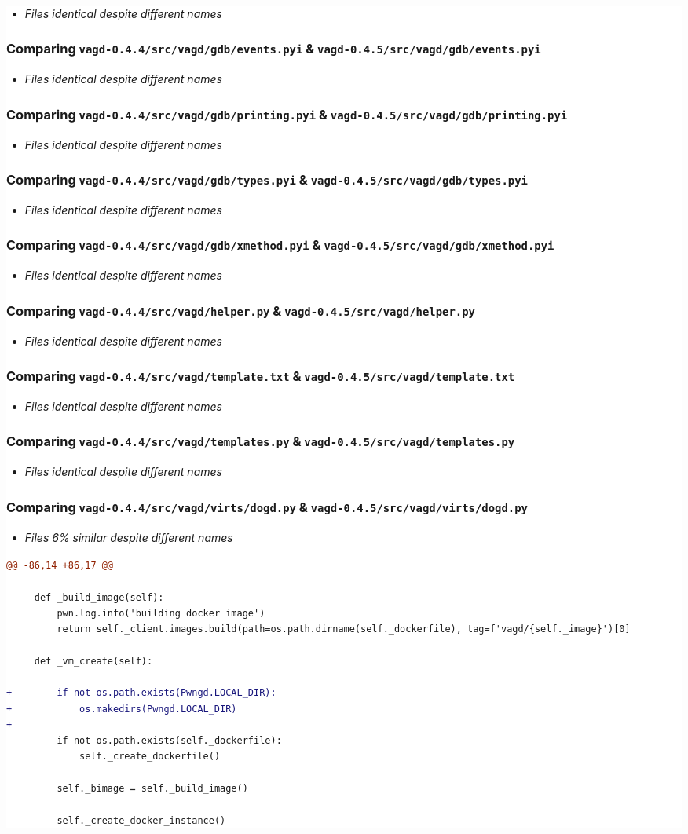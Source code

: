  * *Files identical despite different names*

### Comparing `vagd-0.4.4/src/vagd/gdb/events.pyi` & `vagd-0.4.5/src/vagd/gdb/events.pyi`

 * *Files identical despite different names*

### Comparing `vagd-0.4.4/src/vagd/gdb/printing.pyi` & `vagd-0.4.5/src/vagd/gdb/printing.pyi`

 * *Files identical despite different names*

### Comparing `vagd-0.4.4/src/vagd/gdb/types.pyi` & `vagd-0.4.5/src/vagd/gdb/types.pyi`

 * *Files identical despite different names*

### Comparing `vagd-0.4.4/src/vagd/gdb/xmethod.pyi` & `vagd-0.4.5/src/vagd/gdb/xmethod.pyi`

 * *Files identical despite different names*

### Comparing `vagd-0.4.4/src/vagd/helper.py` & `vagd-0.4.5/src/vagd/helper.py`

 * *Files identical despite different names*

### Comparing `vagd-0.4.4/src/vagd/template.txt` & `vagd-0.4.5/src/vagd/template.txt`

 * *Files identical despite different names*

### Comparing `vagd-0.4.4/src/vagd/templates.py` & `vagd-0.4.5/src/vagd/templates.py`

 * *Files identical despite different names*

### Comparing `vagd-0.4.4/src/vagd/virts/dogd.py` & `vagd-0.4.5/src/vagd/virts/dogd.py`

 * *Files 6% similar despite different names*

```diff
@@ -86,14 +86,17 @@
 
     def _build_image(self):
         pwn.log.info('building docker image')
         return self._client.images.build(path=os.path.dirname(self._dockerfile), tag=f'vagd/{self._image}')[0]
 
     def _vm_create(self):
 
+        if not os.path.exists(Pwngd.LOCAL_DIR):
+            os.makedirs(Pwngd.LOCAL_DIR)
+
         if not os.path.exists(self._dockerfile):
             self._create_dockerfile()
 
         self._bimage = self._build_image()
 
         self._create_docker_instance()
```
